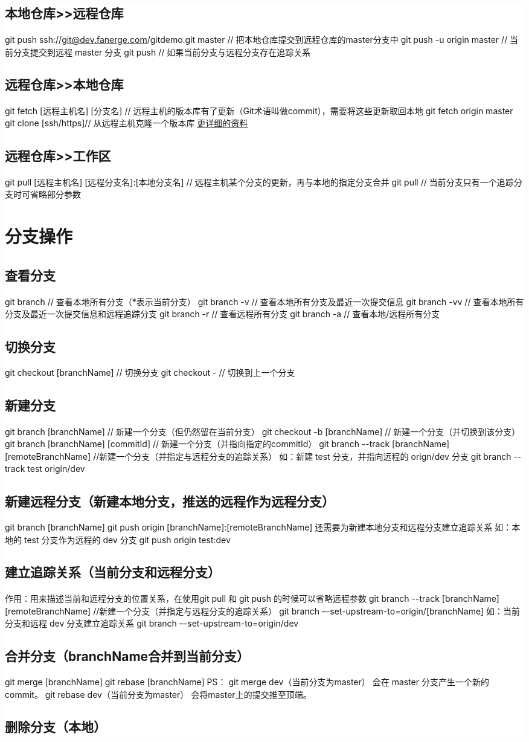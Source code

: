 ##  本地仓库>>远程仓库
git push ssh://git@dev.fanerge.com/gitdemo.git master // 把本地仓库提交到远程仓库的master分支中 
git push -u origin master // 当前分支提交到远程 master 分支
git push // 如果当前分支与远程分支存在追踪关系

##	远程仓库>>本地仓库
git fetch [远程主机名] [分支名] // 远程主机的版本库有了更新（Git术语叫做commit），需要将这些更新取回本地
git fetch origin master
git clone [ssh/https]// 从远程主机克隆一个版本库
[更详细的资料](http://www.ruanyifeng.com/blog/2014/06/git_remote.html)
##	远程仓库>>工作区
git pull [远程主机名] [远程分支名]:[本地分支名] // 远程主机某个分支的更新，再与本地的指定分支合并
git pull // 当前分支只有一个追踪分支时可省略部分参数

#	分支操作
##	查看分支
git branch // 查看本地所有分支（*表示当前分支）
git branch -v // 查看本地所有分支及最近一次提交信息
git branch -vv // 查看本地所有分支及最近一次提交信息和远程追踪分支
git branch -r // 查看远程所有分支
git branch -a // 查看本地/远程所有分支
##  切换分支
git checkout [branchName] // 切换分支
git checkout - // 切换到上一个分支
##	新建分支
git branch [branchName] // 新建一个分支（但仍然留在当前分支）
git checkout -b [branchName] // 新建一个分支（并切换到该分支）
git branch [branchName] [commitId] // 新建一个分支（并指向指定的commitId）
git branch -\-track [branchName] [remoteBranchName] //新建一个分支（并指定与远程分支的追踪关系）
如：新建 test 分支，并指向远程的 orign/dev 分支 
git branch -\-track test origin/dev
## 新建远程分支（新建本地分支，推送的远程作为远程分支）
git branch [branchName]
git push origin [branchName]:[remoteBranchName]
还需要为新建本地分支和远程分支建立追踪关系
如：本地的 test 分支作为远程的 dev 分支
git push origin test:dev
##	建立追踪关系（当前分支和远程分支）
作用：用来描述当前和远程分支的位置关系，在使用git pull 和 git push 的时候可以省略远程参数
git branch -\-track [branchName] [remoteBranchName] //新建一个分支（并指定与远程分支的追踪关系）
git branch –\-set-upstream-to=origin/[branchName]
如：当前分支和远程 dev 分支建立追踪关系
git branch –\-set-upstream-to=origin/dev
##	合并分支（branchName合并到当前分支）
git merge [branchName]
git rebase [branchName]
PS：
git merge dev（当前分支为master） 
会在 master 分支产生一个新的commit。
git rebase dev（当前分支为master）
会将master上的提交推至顶端。
##	删除分支（本地）